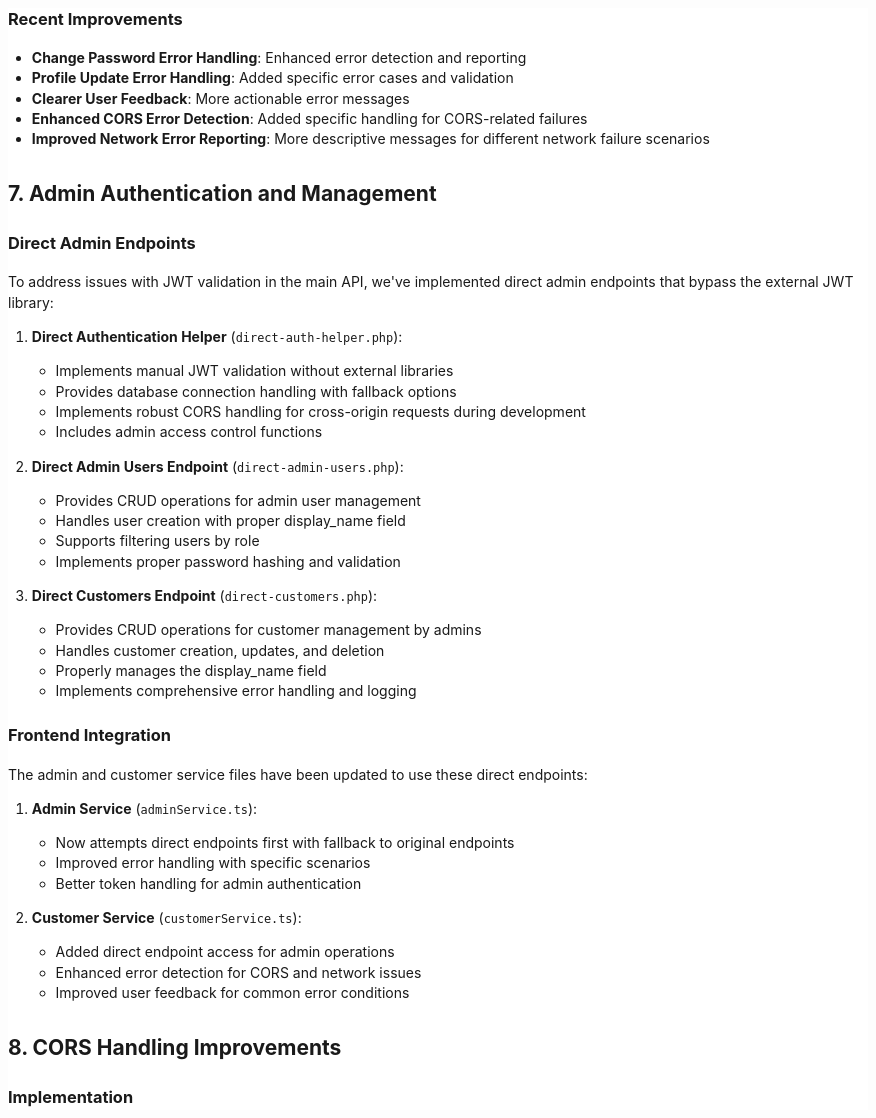 ### Recent Improvements

- **Change Password Error Handling**: Enhanced error detection and reporting
- **Profile Update Error Handling**: Added specific error cases and validation
- **Clearer User Feedback**: More actionable error messages
- **Enhanced CORS Error Detection**: Added specific handling for CORS-related failures
- **Improved Network Error Reporting**: More descriptive messages for different network failure scenarios

## 7. Admin Authentication and Management

### Direct Admin Endpoints

To address issues with JWT validation in the main API, we've implemented direct admin endpoints that bypass the external JWT library:

1. **Direct Authentication Helper** (`direct-auth-helper.php`):
   - Implements manual JWT validation without external libraries
   - Provides database connection handling with fallback options
   - Implements robust CORS handling for cross-origin requests during development
   - Includes admin access control functions

2. **Direct Admin Users Endpoint** (`direct-admin-users.php`):
   - Provides CRUD operations for admin user management
   - Handles user creation with proper display_name field
   - Supports filtering users by role
   - Implements proper password hashing and validation

3. **Direct Customers Endpoint** (`direct-customers.php`):
   - Provides CRUD operations for customer management by admins
   - Handles customer creation, updates, and deletion
   - Properly manages the display_name field
   - Implements comprehensive error handling and logging

### Frontend Integration

The admin and customer service files have been updated to use these direct endpoints:

1. **Admin Service** (`adminService.ts`):
   - Now attempts direct endpoints first with fallback to original endpoints
   - Improved error handling with specific scenarios
   - Better token handling for admin authentication

2. **Customer Service** (`customerService.ts`):
   - Added direct endpoint access for admin operations
   - Enhanced error detection for CORS and network issues
   - Improved user feedback for common error conditions

## 8. CORS Handling Improvements

### Implementation
